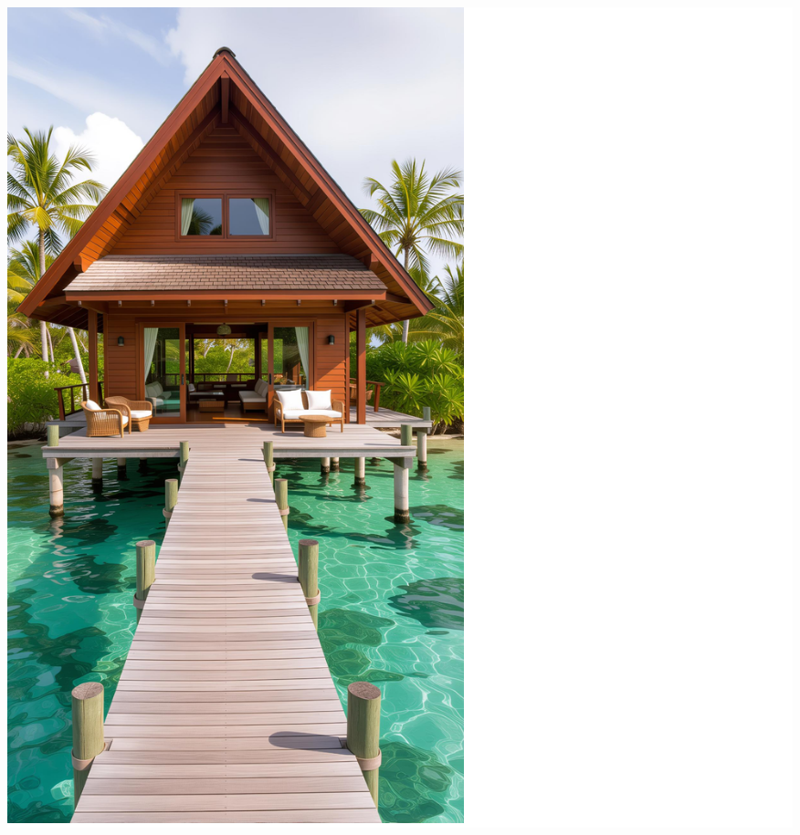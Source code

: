 <img src="https://github.com/Willian7004/media-blog/blob/main/files/202506/2025061401/ComfyUI_00966_.jpg?raw=true" style="width:500px;" />
</div>
